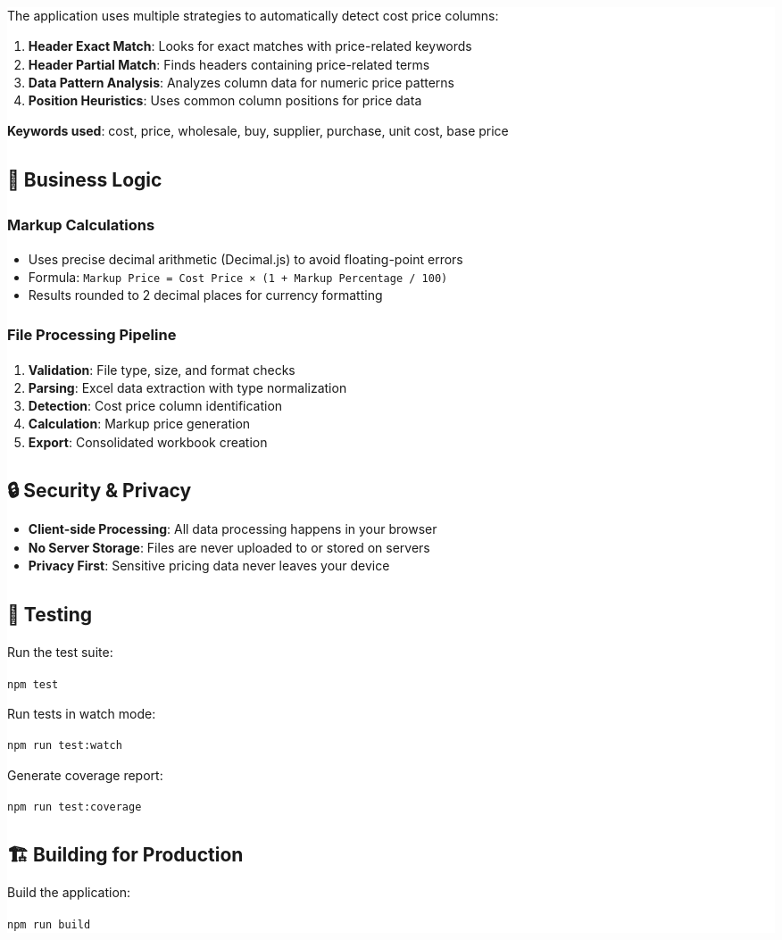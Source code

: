 The application uses multiple strategies to automatically detect cost price columns:

1. **Header Exact Match**: Looks for exact matches with price-related keywords
2. **Header Partial Match**: Finds headers containing price-related terms
3. **Data Pattern Analysis**: Analyzes column data for numeric price patterns
4. **Position Heuristics**: Uses common column positions for price data

**Keywords used**: cost, price, wholesale, buy, supplier, purchase, unit cost, base price

## 💼 Business Logic

### Markup Calculations
- Uses precise decimal arithmetic (Decimal.js) to avoid floating-point errors
- Formula: `Markup Price = Cost Price × (1 + Markup Percentage / 100)`
- Results rounded to 2 decimal places for currency formatting

### File Processing Pipeline
1. **Validation**: File type, size, and format checks
2. **Parsing**: Excel data extraction with type normalization
3. **Detection**: Cost price column identification
4. **Calculation**: Markup price generation
5. **Export**: Consolidated workbook creation

## 🔒 Security & Privacy

- **Client-side Processing**: All data processing happens in your browser
- **No Server Storage**: Files are never uploaded to or stored on servers
- **Privacy First**: Sensitive pricing data never leaves your device

## 🧪 Testing

Run the test suite:

```bash
npm test
```

Run tests in watch mode:

```bash
npm run test:watch
```

Generate coverage report:

```bash
npm run test:coverage
```

## 🏗️ Building for Production

Build the application:

```bash
npm run build
```
